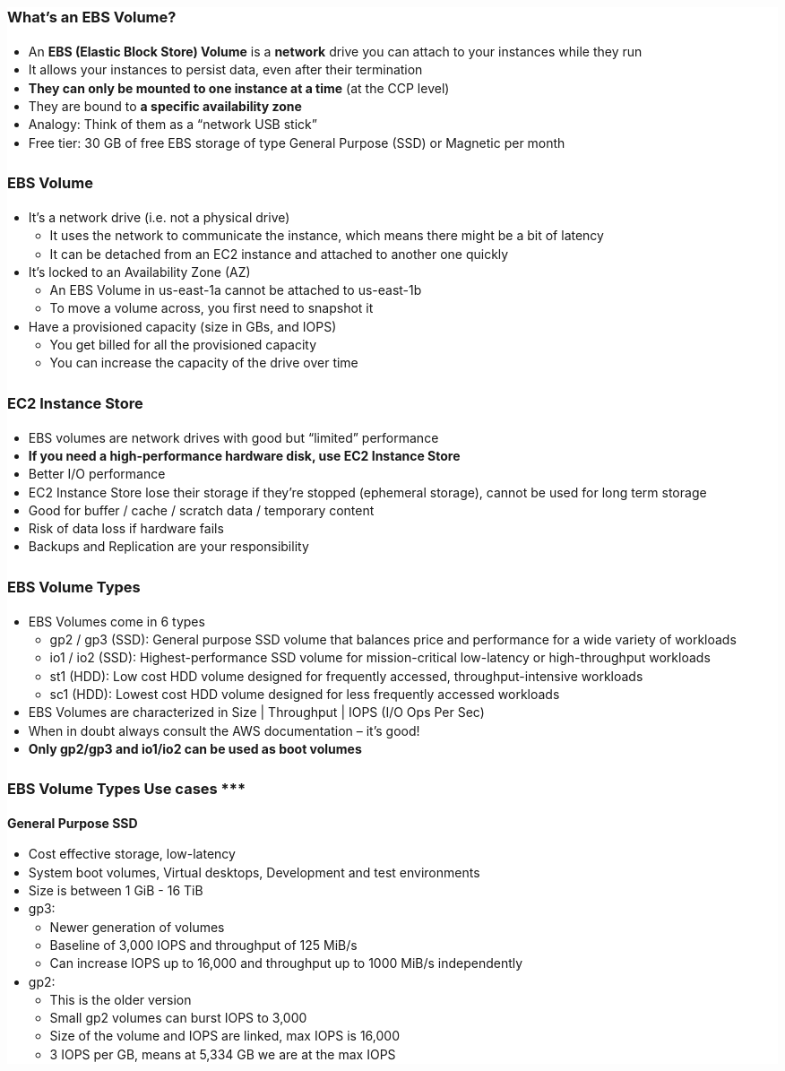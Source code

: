 ### What’s an EBS Volume?
- An **EBS (Elastic Block Store) Volume** is a **network** drive you can attach to your instances while they run
- It allows your instances to persist data, even after their termination
- **They can only be mounted to one instance at a time** (at the CCP level)
- They are bound to **a specific availability zone**
- Analogy: Think of them as a “network USB stick”
- Free tier: 30 GB of free EBS storage of type General Purpose (SSD) or Magnetic per month

### EBS Volume
- It’s a network drive (i.e. not a physical drive)
    - It uses the network to communicate the instance, which means there might be a bit of latency
    - It can be detached from an EC2 instance and attached to another one quickly
- It’s locked to an Availability Zone (AZ)
    - An EBS Volume in us-east-1a cannot be attached to us-east-1b
    - To move a volume across, you first need to snapshot it
- Have a provisioned capacity (size in GBs, and IOPS)
    - You get billed for all the provisioned capacity
    - You can increase the capacity of the drive over time

### EC2 Instance Store
- EBS volumes are network drives with good but “limited” performance
- **If you need a high-performance hardware disk, use EC2 Instance Store**
- Better I/O performance
- EC2 Instance Store lose their storage if they’re stopped (ephemeral storage), cannot be used for long term storage
- Good for buffer / cache / scratch data / temporary content
- Risk of data loss if hardware fails
- Backups and Replication are your responsibility

### EBS Volume Types
- EBS Volumes come in 6 types
    - gp2 / gp3 (SSD): General purpose SSD volume that balances price and performance for a wide variety of workloads
    - io1 / io2 (SSD): Highest-performance SSD volume for mission-critical low-latency or high-throughput workloads
    - st1 (HDD): Low cost HDD volume designed for frequently accessed, throughput-intensive workloads
    - sc1 (HDD): Lowest cost HDD volume designed for less frequently accessed workloads
- EBS Volumes are characterized in Size | Throughput | IOPS (I/O Ops Per Sec)
- When in doubt always consult the AWS documentation – it’s good!
- **Only gp2/gp3 and io1/io2 can be used as boot volumes**

### EBS Volume Types Use cases ***
**General Purpose SSD**
- Cost effective storage, low-latency
- System boot volumes, Virtual desktops, Development and test environments
- Size is between 1 GiB - 16 TiB
- gp3:
    - Newer generation of volumes
    - Baseline of 3,000 IOPS and throughput of 125 MiB/s
    - Can increase IOPS up to 16,000 and throughput up to 1000 MiB/s independently
- gp2:
    - This is the older version
    - Small gp2 volumes can burst IOPS to 3,000
    - Size of the volume and IOPS are linked, max IOPS is 16,000
    - 3 IOPS per GB, means at 5,334 GB we are at the max IOPS

